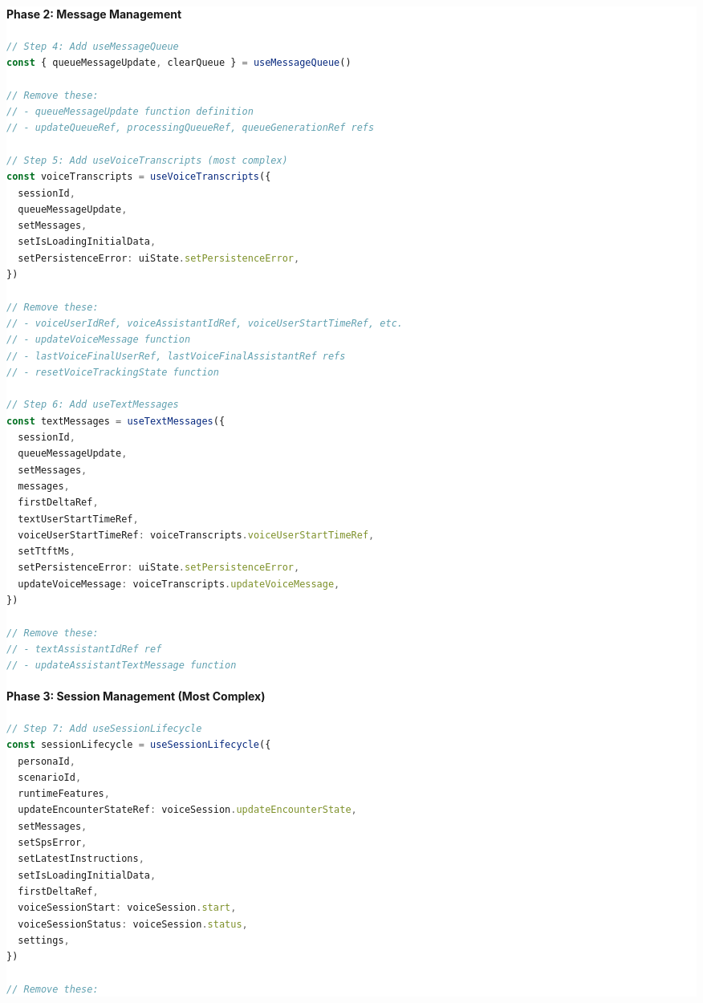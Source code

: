 ```typescript
```

#### Phase 2: Message Management
```typescript
// Step 4: Add useMessageQueue
const { queueMessageUpdate, clearQueue } = useMessageQueue()

// Remove these:
// - queueMessageUpdate function definition
// - updateQueueRef, processingQueueRef, queueGenerationRef refs

// Step 5: Add useVoiceTranscripts (most complex)
const voiceTranscripts = useVoiceTranscripts({
  sessionId,
  queueMessageUpdate,
  setMessages,
  setIsLoadingInitialData,
  setPersistenceError: uiState.setPersistenceError,
})

// Remove these:
// - voiceUserIdRef, voiceAssistantIdRef, voiceUserStartTimeRef, etc.
// - updateVoiceMessage function
// - lastVoiceFinalUserRef, lastVoiceFinalAssistantRef refs
// - resetVoiceTrackingState function

// Step 6: Add useTextMessages
const textMessages = useTextMessages({
  sessionId,
  queueMessageUpdate,
  setMessages,
  messages,
  firstDeltaRef,
  textUserStartTimeRef,
  voiceUserStartTimeRef: voiceTranscripts.voiceUserStartTimeRef,
  setTtftMs,
  setPersistenceError: uiState.setPersistenceError,
  updateVoiceMessage: voiceTranscripts.updateVoiceMessage,
})

// Remove these:
// - textAssistantIdRef ref
// - updateAssistantTextMessage function
```

#### Phase 3: Session Management (Most Complex)
```typescript
// Step 7: Add useSessionLifecycle
const sessionLifecycle = useSessionLifecycle({
  personaId,
  scenarioId,
  runtimeFeatures,
  updateEncounterStateRef: voiceSession.updateEncounterState,
  setMessages,
  setSpsError,
  setLatestInstructions,
  setIsLoadingInitialData,
  firstDeltaRef,
  voiceSessionStart: voiceSession.start,
  voiceSessionStatus: voiceSession.status,
  settings,
})

// Remove these:
```